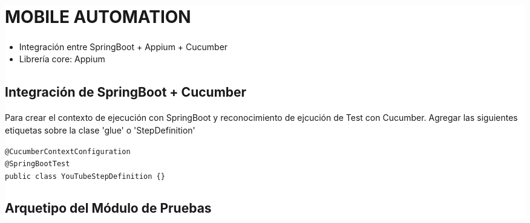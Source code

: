 # MOBILE AUTOMATION

* Integración entre SpringBoot + Appium + Cucumber
* Librería core: Appium

## Integración de SpringBoot + Cucumber

Para crear el contexto de ejecución con SpringBoot y reconocimiento de ejcución de Test con Cucumber.
Agregar las siguientes etiquetas sobre la clase 'glue' o 'StepDefinition'

```
@CucumberContextConfiguration
@SpringBootTest
public class YouTubeStepDefinition {}
```

## Arquetipo del Módulo de Pruebas